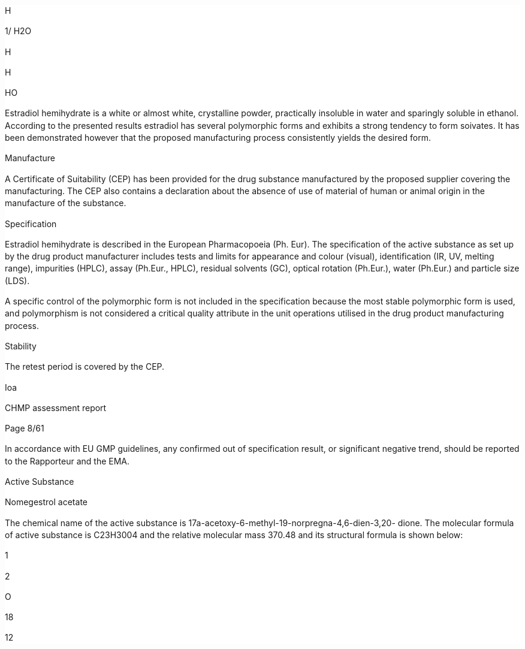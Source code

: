 H

1/ H2O

H

H

HO

Estradiol hemihydrate is a white or almost white, crystalline powder, practically insoluble in water and sparingly soluble in ethanol. According to the presented results estradiol has several polymorphic forms and exhibits a strong tendency to form soivates. It has been demonstrated however that the proposed manufacturing process consistently yields the desired form.

Manufacture

A Certificate of Suitability (CEP) has been provided for the drug substance manufactured by the proposed supplier covering the manufacturing. The CEP also contains a declaration about the absence of use of material of human or animal origin in the manufacture of the substance.

Specification

Estradiol hemihydrate is described in the European Pharmacopoeia (Ph. Eur). The specification of the active substance as set up by the drug product manufacturer includes tests and limits for appearance and colour (visual), identification (IR, UV, melting range), impurities (HPLC), assay (Ph.Eur., HPLC), residual solvents (GC), optical rotation (Ph.Eur.), water (Ph.Eur.) and particle size (LDS).

A specific control of the polymorphic form is not included in the specification because the most stable polymorphic form is used, and polymorphism is not considered a critical quality attribute in the unit operations utilised in the drug product manufacturing process.

Stability

The retest period is covered by the CEP.

Ioa

CHMP assessment report

Page 8/61

In accordance with EU GMP guidelines, any confirmed out of specification result, or significant negative trend, should be reported to the Rapporteur and the EMA.

Active Substance

Nomegestrol acetate

The chemical name of the active substance is 17a-acetoxy-6-methyl-19-norpregna-4,6-dien-3,20- dione. The molecular formula of active substance is C23H3004 and the relative molecular mass 370.48 and its structural formula is shown below:

1

2

O

18

12
